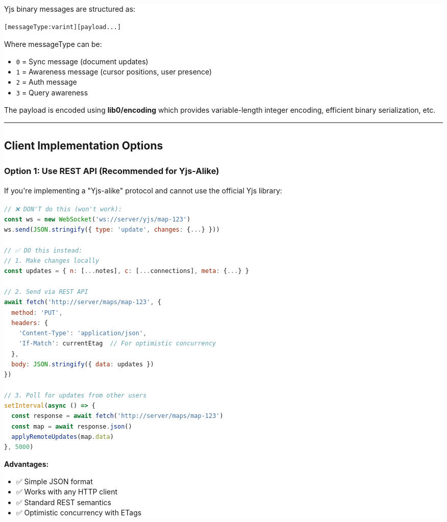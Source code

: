Yjs binary messages are structured as:

```
[messageType:varint][payload...]
```

Where messageType can be:

- `0` = Sync message (document updates)
- `1` = Awareness message (cursor positions, user presence)
- `2` = Auth message
- `3` = Query awareness

The payload is encoded using **lib0/encoding** which provides variable-length integer encoding, efficient binary serialization, etc.

---

## Client Implementation Options

### Option 1: Use REST API (Recommended for Yjs-Alike)

If you're implementing a "Yjs-alike" protocol and cannot use the official Yjs library:

```javascript
// ❌ DON'T do this (won't work):
const ws = new WebSocket('ws://server/yjs/map-123')
ws.send(JSON.stringify({ type: 'update', changes: {...} }))

// ✅ DO this instead:
// 1. Make changes locally
const updates = { n: [...notes], c: [...connections], meta: {...} }

// 2. Send via REST API
await fetch('http://server/maps/map-123', {
  method: 'PUT',
  headers: {
    'Content-Type': 'application/json',
    'If-Match': currentEtag  // For optimistic concurrency
  },
  body: JSON.stringify({ data: updates })
})

// 3. Poll for updates from other users
setInterval(async () => {
  const response = await fetch('http://server/maps/map-123')
  const map = await response.json()
  applyRemoteUpdates(map.data)
}, 5000)
```

**Advantages:**

- ✅ Simple JSON format
- ✅ Works with any HTTP client
- ✅ Standard REST semantics
- ✅ Optimistic concurrency with ETags
